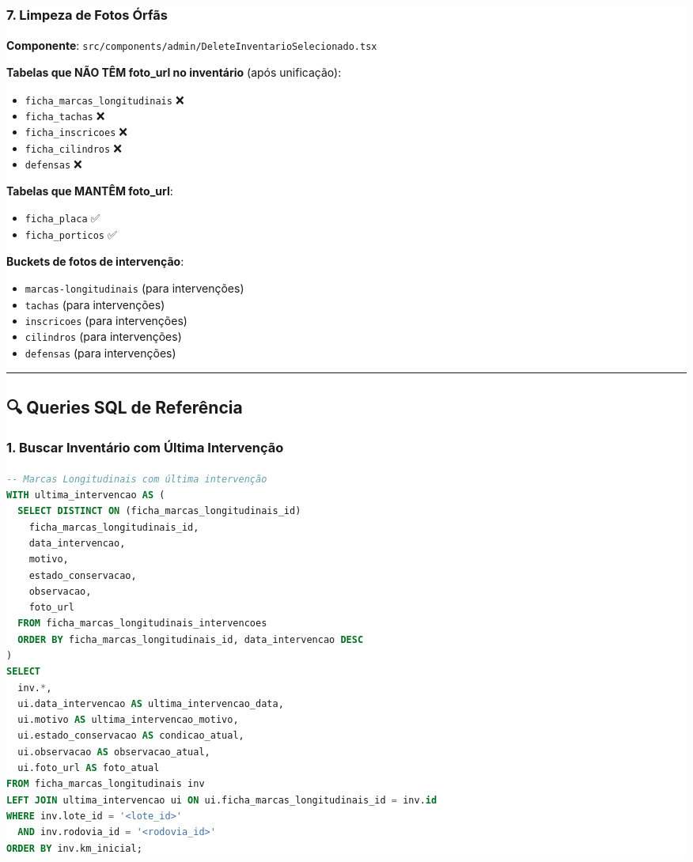 ### 7. **Limpeza de Fotos Órfãs**

**Componente**: `src/components/admin/DeleteInventarioSelecionado.tsx`

**Tabelas que NÃO TÊM foto_url no inventário** (após unificação):

- `ficha_marcas_longitudinais` ❌
- `ficha_tachas` ❌
- `ficha_inscricoes` ❌
- `ficha_cilindros` ❌
- `defensas` ❌

**Tabelas que MANTÊM foto_url**:

- `ficha_placa` ✅
- `ficha_porticos` ✅

**Buckets de fotos de intervenção**:

- `marcas-longitudinais` (para intervenções)
- `tachas` (para intervenções)
- `inscricoes` (para intervenções)
- `cilindros` (para intervenções)
- `defensas` (para intervenções)

---

## 🔍 Queries SQL de Referência

### 1. Buscar Inventário com Última Intervenção

```sql
-- Marcas Longitudinais com última intervenção
WITH ultima_intervencao AS (
  SELECT DISTINCT ON (ficha_marcas_longitudinais_id)
    ficha_marcas_longitudinais_id,
    data_intervencao,
    motivo,
    estado_conservacao,
    observacao,
    foto_url
  FROM ficha_marcas_longitudinais_intervencoes
  ORDER BY ficha_marcas_longitudinais_id, data_intervencao DESC
)
SELECT
  inv.*,
  ui.data_intervencao AS ultima_intervencao_data,
  ui.motivo AS ultima_intervencao_motivo,
  ui.estado_conservacao AS condicao_atual,
  ui.observacao AS observacao_atual,
  ui.foto_url AS foto_atual
FROM ficha_marcas_longitudinais inv
LEFT JOIN ultima_intervencao ui ON ui.ficha_marcas_longitudinais_id = inv.id
WHERE inv.lote_id = '<lote_id>'
  AND inv.rodovia_id = '<rodovia_id>'
ORDER BY inv.km_inicial;
```
